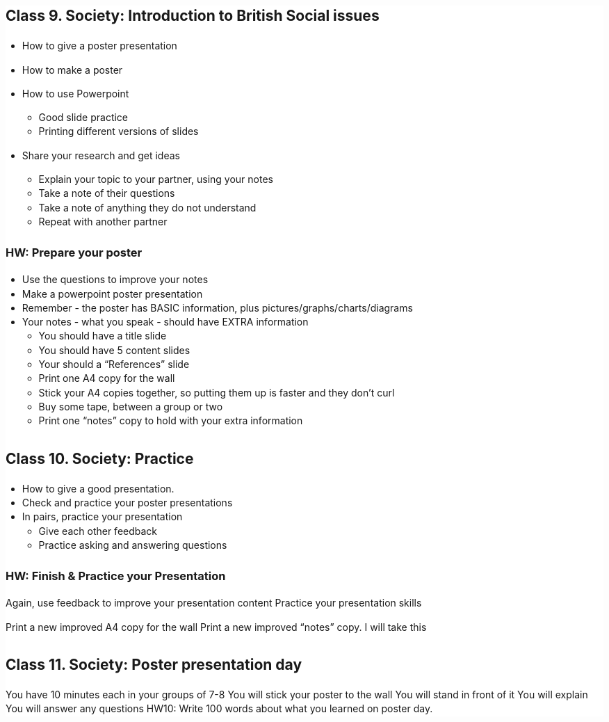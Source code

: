 ## Class 9. Society: Introduction to British Social issues
* How to give a poster presentation
* How to make a poster
* How to use Powerpoint
    * Good slide practice
    * Printing different versions of slides

* Share your research and get ideas
    * Explain your topic to your partner, using your notes
    * Take a note of their questions
    * Take a note of anything they do not understand
    * Repeat with another partner

### HW: Prepare your poster
* Use the questions to improve your notes
* Make a powerpoint poster presentation
* Remember - the poster has BASIC information, plus pictures/graphs/charts/diagrams
* Your notes - what you speak - should have EXTRA information
    * You should have a title slide
    * You should have 5 content slides
    * Your should a “References” slide
    * Print one A4 copy for the wall
    * Stick your A4 copies together, so putting them up is faster and they don’t curl
    * Buy some tape, between a group or two
    * Print one “notes” copy to hold with your extra information

## Class 10. Society: Practice
* How to give a good presentation.
* Check and practice your poster presentations
* In pairs, practice your presentation
    * Give each other feedback
    * Practice asking and answering questions


### HW: Finish & Practice your Presentation
Again, use feedback to improve your presentation content
Practice your presentation skills

Print a new improved A4 copy for the wall
Print a new improved “notes” copy. I will take this


## Class 11. Society: Poster presentation day
You have 10 minutes each in your groups of 7-8
You will stick your poster to the wall
You will stand in front of it
You will explain
You will answer any questions
HW10: Write 100 words about what you learned on poster day.
